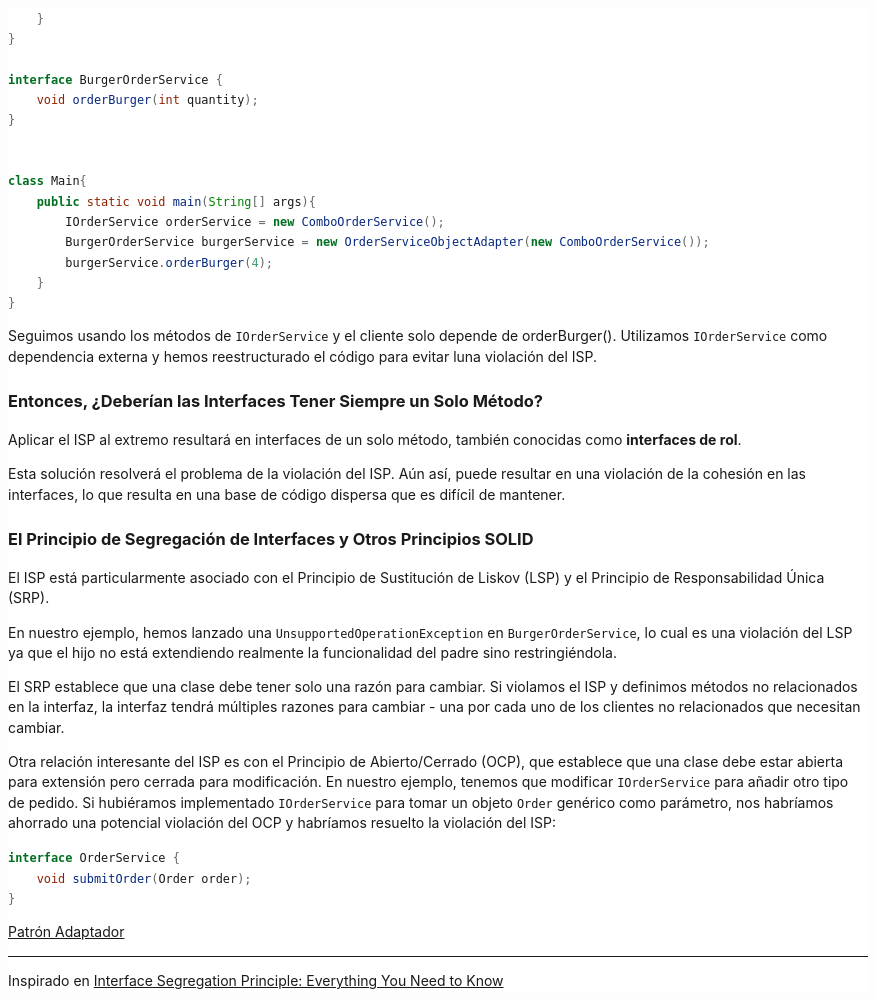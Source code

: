 ```java
    }
}

interface BurgerOrderService {
    void orderBurger(int quantity);
}


class Main{
    public static void main(String[] args){
        IOrderService orderService = new ComboOrderService();
        BurgerOrderService burgerService = new OrderServiceObjectAdapter(new ComboOrderService());
        burgerService.orderBurger(4);
    }
}
```

Seguimos usando los métodos de `IOrderService` y el cliente solo depende de orderBurger(). Utilizamos `IOrderService` como dependencia externa y hemos reestructurado el código para evitar luna violación del ISP.

### Entonces, ¿Deberían las Interfaces Tener Siempre un Solo Método?
Aplicar el ISP al extremo resultará en interfaces de un solo método, también conocidas como __interfaces de rol__.

Esta solución resolverá el problema de la violación del ISP. Aún así, puede resultar en una violación de la cohesión en las interfaces, lo que resulta en una base de código dispersa que es difícil de mantener. 

### El Principio de Segregación de Interfaces y Otros Principios SOLID
El ISP está particularmente asociado con el Principio de Sustitución de Liskov (LSP) y el Principio de Responsabilidad Única (SRP).

En nuestro ejemplo, hemos lanzado una `UnsupportedOperationException` en `BurgerOrderService`, lo cual es una violación del LSP ya que el hijo no está extendiendo realmente la funcionalidad del padre sino restringiéndola.

El SRP establece que una clase debe tener solo una razón para cambiar. Si violamos el ISP y definimos métodos no relacionados en la interfaz, la interfaz tendrá múltiples razones para cambiar - una por cada uno de los clientes no relacionados que necesitan cambiar.

Otra relación interesante del ISP es con el Principio de Abierto/Cerrado (OCP), que establece que una clase debe estar abierta para extensión pero cerrada para modificación. En nuestro ejemplo, tenemos que modificar `IOrderService` para añadir otro tipo  de pedido. Si hubiéramos implementado `IOrderService` para tomar un objeto `Order` genérico como parámetro, nos habríamos ahorrado una potencial violación del OCP y habríamos resuelto la violación del ISP:

```java
interface OrderService {
    void submitOrder(Order order);
}
```

[Patrón Adaptador](https://es.wikipedia.org/wiki/Adaptador_(patr%C3%B3n_de_dise%C3%B1o))

---

Inspirado en [Interface Segregation Principle: Everything You Need to Know](https://reflectoring.io/interface-segregation-principle/)
